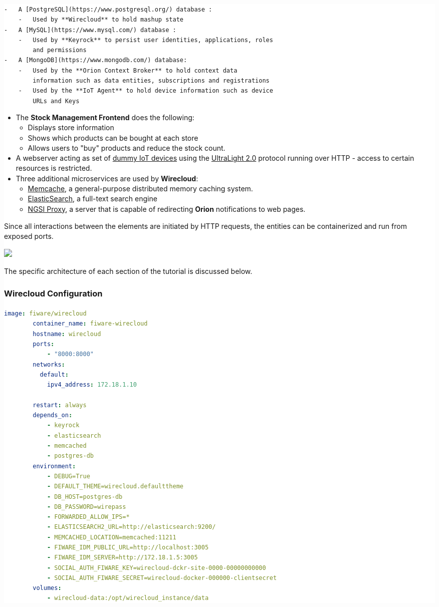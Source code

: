     -   A [PostgreSQL](https://www.postgresql.org/) database :
        -   Used by **Wirecloud** to hold mashup state
    -   A [MySQL](https://www.mysql.com/) database :
        -   Used by **Keyrock** to persist user identities, applications, roles
            and permissions
    -   A [MongoDB](https://www.mongodb.com/) database:
        -   Used by the **Orion Context Broker** to hold context data
            information such as data entities, subscriptions and registrations
        -   Used by the **IoT Agent** to hold device information such as device
            URLs and Keys

-   The **Stock Management Frontend** does the following:
    -   Displays store information
    -   Shows which products can be bought at each store
    -   Allows users to "buy" products and reduce the stock count.
-   A webserver acting as set of [dummy IoT devices](iot-sensors.md) using the
    [UltraLight 2.0](https://fiware-iotagent-ul.readthedocs.io/en/latest/usermanual/index.html#user-programmers-manual)
    protocol running over HTTP - access to certain resources is restricted.
-   Three additional microservices are used by **Wirecloud**:
    -   [Memcache](memcached.org), a general-purpose distributed memory caching
        system.
    -   [ElasticSearch](https://elastic.co/products/elasticsearch), a full-text
        search engine
    -   [NGSI Proxy](https://github.com/conwetlab/ngsi-proxy), a server that is
        capable of redirecting **Orion** notifications to web pages.

Since all interactions between the elements are initiated by HTTP requests, the
entities can be containerized and run from exposed ports.

![](https://fiware.github.io/tutorials.Application-Mashup/img/architecture.png)

The specific architecture of each section of the tutorial is discussed below.

<h3>Wirecloud Configuration</h3>

```yaml
image: fiware/wirecloud
        container_name: fiware-wirecloud
        hostname: wirecloud
        ports:
            - "8000:8000"
        networks:
          default:
            ipv4_address: 172.18.1.10

        restart: always
        depends_on:
            - keyrock
            - elasticsearch
            - memcached
            - postgres-db
        environment:
            - DEBUG=True
            - DEFAULT_THEME=wirecloud.defaulttheme
            - DB_HOST=postgres-db
            - DB_PASSWORD=wirepass
            - FORWARDED_ALLOW_IPS=*
            - ELASTICSEARCH2_URL=http://elasticsearch:9200/
            - MEMCACHED_LOCATION=memcached:11211
            - FIWARE_IDM_PUBLIC_URL=http://localhost:3005
            - FIWARE_IDM_SERVER=http://172.18.1.5:3005
            - SOCIAL_AUTH_FIWARE_KEY=wirecloud-dckr-site-0000-00000000000
            - SOCIAL_AUTH_FIWARE_SECRET=wirecloud-docker-000000-clientsecret
        volumes:
            - wirecloud-data:/opt/wirecloud_instance/data
```